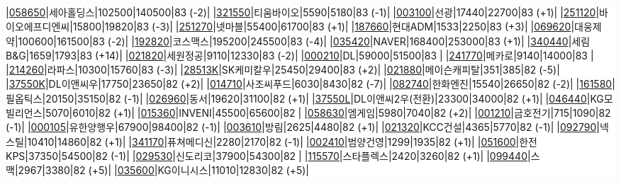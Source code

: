 |[058650](https://finance.daum.net/quotes/A058650)|세아홀딩스|102500|140500|83 (-2)|
|[321550](https://finance.daum.net/quotes/A321550)|티움바이오|5590|5180|83 (-1)|
|[003100](https://finance.daum.net/quotes/A003100)|선광|17440|22700|83 (+1)|
|[251120](https://finance.daum.net/quotes/A251120)|바이오에프디엔씨|15800|19820|83 (-3)|
|[251270](https://finance.daum.net/quotes/A251270)|넷마블|55400|61700|83 (+1)|
|[187660](https://finance.daum.net/quotes/A187660)|현대ADM|1533|2250|83 (+3)|
|[069620](https://finance.daum.net/quotes/A069620)|대웅제약|100600|161500|83 (-2)|
|[192820](https://finance.daum.net/quotes/A192820)|코스맥스|195200|245500|83 (-4)|
|[035420](https://finance.daum.net/quotes/A035420)|NAVER|168400|253000|83 (+1)|
|[340440](https://finance.daum.net/quotes/A340440)|세림B&G|1659|1793|83 (+14)|
|[021820](https://finance.daum.net/quotes/A021820)|세원정공|9110|12330|83 (-2)|
|[000210](https://finance.daum.net/quotes/A000210)|DL|59000|51500|83 |
|[241770](https://finance.daum.net/quotes/A241770)|메카로|9140|14000|83 |
|[214260](https://finance.daum.net/quotes/A214260)|라파스|10300|15760|83 (-3)|
|[28513K](https://finance.daum.net/quotes/A28513K)|SK케미칼우|25450|29400|83 (+2)|
|[021880](https://finance.daum.net/quotes/A021880)|메이슨캐피탈|351|385|82 (-5)|
|[37550K](https://finance.daum.net/quotes/A37550K)|DL이앤씨우|17750|23650|82 (+2)|
|[014710](https://finance.daum.net/quotes/A014710)|사조씨푸드|6030|8430|82 (-7)|
|[082740](https://finance.daum.net/quotes/A082740)|한화엔진|15540|26650|82 (-2)|
|[161580](https://finance.daum.net/quotes/A161580)|필옵틱스|20150|35150|82 (-1)|
|[026960](https://finance.daum.net/quotes/A026960)|동서|19620|31100|82 (+1)|
|[37550L](https://finance.daum.net/quotes/A37550L)|DL이앤씨2우(전환)|23300|34000|82 (+1)|
|[046440](https://finance.daum.net/quotes/A046440)|KG모빌리언스|5070|6010|82 (+1)|
|[015360](https://finance.daum.net/quotes/A015360)|INVENI|45500|65600|82 |
|[058630](https://finance.daum.net/quotes/A058630)|엠게임|5980|7040|82 (+2)|
|[001210](https://finance.daum.net/quotes/A001210)|금호전기|715|1090|82 (-1)|
|[000105](https://finance.daum.net/quotes/A000105)|유한양행우|67900|98400|82 (-1)|
|[003610](https://finance.daum.net/quotes/A003610)|방림|2625|4480|82 (+1)|
|[021320](https://finance.daum.net/quotes/A021320)|KCC건설|4365|5770|82 (-1)|
|[092790](https://finance.daum.net/quotes/A092790)|넥스틸|10410|14860|82 (+1)|
|[341170](https://finance.daum.net/quotes/A341170)|퓨쳐메디신|2280|2170|82 (-1)|
|[002410](https://finance.daum.net/quotes/A002410)|범양건영|1299|1935|82 (+1)|
|[051600](https://finance.daum.net/quotes/A051600)|한전KPS|37350|54500|82 (-1)|
|[029530](https://finance.daum.net/quotes/A029530)|신도리코|37900|54300|82 |
|[115570](https://finance.daum.net/quotes/A115570)|스타플렉스|2420|3260|82 (+1)|
|[099440](https://finance.daum.net/quotes/A099440)|스맥|2967|3380|82 (+5)|
|[035600](https://finance.daum.net/quotes/A035600)|KG이니시스|11010|12830|82 (+5)|